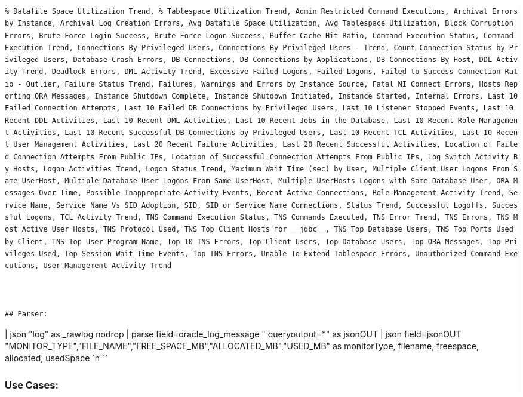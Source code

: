 ```
% Datafile Space Utilization Trend, % Tablespace Utilization Trend, Admin Restricted Command Executions, Archival Errors by Instance, Archival Log Creation Errors, Avg Datafile Space Utilization, Avg Tablespace Utilization, Block Corruption Errors, Brute Force Login Success, Brute Force Logon Success, Buffer Cache Hit Ratio, Command Execution Status, Command Execution Trend, Connections By Privileged Users, Connections By Privileged Users - Trend, Count Connection Status by Privileged Users, Database Crash Errors, DB Connections, DB Connections by Applications, DB Connections By Host, DDL Activity Trend, Deadlock Errors, DML Activity Trend, Excessive Failed Logons, Failed Logons, Failed to Success Connection Ratio - Outlier, Failure Status Trend, Failures, Warnings and Errors by Instance Source, Fatal NI Connect Errors, Hosts Reporting ORA Messages, Instance Shutdown Complete, Instance Shutdown Initiated, Instance Started, Internal Errors, Last 10 Failed Connection Attempts, Last 10 Failed DB Connections by Privileged Users, Last 10 Listener Stopped Events, Last 10 Recent DDL Activities, Last 10 Recent DML Activities, Last 10 Recent Jobs in the Database, Last 10 Recent Role Management Activities, Last 10 Recent Successful DB Connections by Privileged Users, Last 10 Recent TCL Activities, Last 10 Recent User Management Activities, Last 20 Recent Failure Activities, Last 20 Recent Successful Activities, Location of Failed Connection Attempts From Public IPs, Location of Successful Connection Attempts From Public IPs, Log Switch Activity By Hosts, Logon Activities Trend, Logon Status Trend, Maximum Wait Time (sec) by User, Multiple Client User Logons From Same UserHost, Multiple Database User Logons From Same UserHost, Multiple UserHosts Logons with Same Database User, ORA Messages Over Time, Possible Inappropriate Activity Events, Recent Active Connections, Role Management Activity Trend, Service Name, Service Name Vs SID Adoption, SID, SID or Service Name Connections, Status Trend, Successful Logoffs, Successful Logons, TCL Activity Trend, TNS Command Execution Status, TNS Commands Executed, TNS Error Trend, TNS Errors, TNS Most Active User Hosts, TNS Protocol Used, TNS Top Client Hosts for __jdbc__, TNS Top Database Users, TNS Top Ports Used by Client, TNS Top User Program Name, Top 10 TNS Errors, Top Client Users, Top Database Users, Top ORA Messages, Top Privileges Used, Top Session Wait Time Events, Top TNS Errors, Unable To Extend Tablespace Errors, Unauthorized Command Executions, User Management Activity Trend



## Parser:
```
| json "log" as _rawlog nodrop 
| parse field=oracle_log_message " queryoutput=*" as jsonOUT 
| json field=jsonOUT "MONITOR_TYPE","FILE_NAME","FREE_SPACE_MB","ALLOCATED_MB","USED_MB" as monitorType, filename, freespace, allocated, usedSpace
 `n```
### Use Cases: